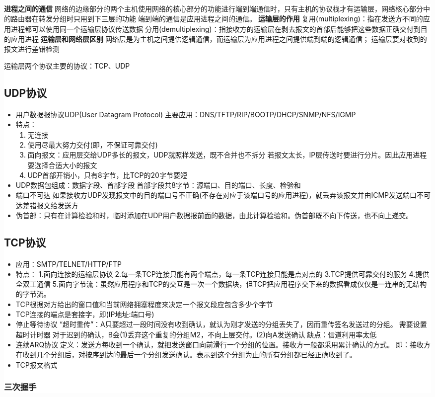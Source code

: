 **进程之间的通信**
网络的边缘部分的两个主机使用网络的核心部分的功能进行端到端通信时，只有主机的协议栈才有运输层，网络核心部分中的路由器在转发分组时只用到下三层的功能
端到端的通信是应用进程之间的通信。
**运输层的作用**
复用(multiplexing)：指在发送方不同的应用进程都可以使用同一个运输层协议传送数据
分用(demultiplexing)：指接收方的运输层在剥去报文的首部后能够把这些数据正确交付到目的应用进程
**运输层和网络层区别**
网络层是为主机之间提供逻辑通信，而运输层为应用进程之间提供端到端的逻辑通信；
运输层要对收到的报文进行差错检测

运输层两个协议主要的协议：TCP、UDP

## UDP协议

- 用户数据报协议UDP(User Datagram Protocol)
  主要应用：DNS/TFTP/RIP/BOOTP/DHCP/SNMP/NFS/IGMP
- 特点：
  1. 无连接
  2. 使用尽最大努力交付(即，不保证可靠交付)
  3. 面向报文：应用层交给UDP多长的报文，UDP就照样发送，既不合并也不拆分
     若报文太长，IP层传送时要进行分片。因此应用进程要选择合适大小的报文
  4. UDP首部开销小，只有8字节，比TCP的20字节要短
- UDP数据包组成：数据字段、首部字段
  首部字段共8字节：源端口、目的端口、长度、检验和
- 端口不可达
  如果接收方UDP发现报文中的目的端口号不正确(不存在对应于该端口号的应用进程)，就丢弃该报文并由ICMP发送端口不可达差错报文给发送方
- 伪首部：只有在计算检验和时，临时添加在UDP用户数据报前面的数据，由此计算检验和。伪首部既不向下传送，也不向上递交。

## TCP协议

- 应用：SMTP/TELNET/HTTP/FTP
- 特点：
  1.面向连接的运输层协议
  2.每一条TCP连接只能有两个端点，每一条TCP连接只能是点对点的
  3.TCP提供可靠交付的服务
  4.提供全双工通信
  5.面向字节流：虽然应用程序和TCP的交互是一次一个数据块，但TCP把应用程序交下来的数据看成仅仅是一连串的无结构的字节流。
- TCP根据对方给出的窗口值和当前网络拥塞程度来决定一个报文段应包含多少个字节
- TCP连接的端点是套接字，即(IP地址:端口号)
- 停止等待协议
  “超时重传”：A只要超过一段时间没有收到确认，就认为刚才发送的分组丢失了，因而重传签名发送过的分组。
  需要设置超时计时器
  对于迟到的确认，B会(1)丢弃这个重复的分组M2，不向上层交付。(2)向A发送确认
  缺点：信道利用率太低
- 连续ARQ协议
  定义：发送方每收到一个确认，就把发送窗口向前滑行一个分组的位置。接收方一般都采用累计确认的方式。
  即：接收方在收到几个分组后，对按序到达的最后一个分组发送确认。表示到这个分组为止的所有分组都已经正确收到了。
- TCP报文格式

### 三次握手
